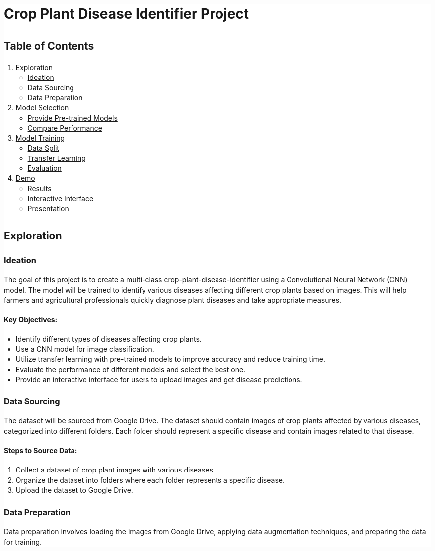 # Crop Plant Disease Identifier Project

## Table of Contents
1. [Exploration](#exploration)
    - [Ideation](#ideation)
    - [Data Sourcing](#data-sourcing)
    - [Data Preparation](#data-preparation)
2. [Model Selection](#model-selection)
    - [Provide Pre-trained Models](#provide-pre-trained-models)
    - [Compare Performance](#compare-performance)
3. [Model Training](#model-training)
    - [Data Split](#data-split)
    - [Transfer Learning](#transfer-learning)
    - [Evaluation](#evaluation)
4. [Demo](#demo)
    - [Results](#results)
    - [Interactive Interface](#interactive-interface)
    - [Presentation](#presentation)

## Exploration

### Ideation

The goal of this project is to create a multi-class crop-plant-disease-identifier using a Convolutional Neural Network (CNN) model. The model will be trained to identify various diseases affecting different crop plants based on images. This will help farmers and agricultural professionals quickly diagnose plant diseases and take appropriate measures.

#### Key Objectives:
- Identify different types of diseases affecting crop plants.
- Use a CNN model for image classification.
- Utilize transfer learning with pre-trained models to improve accuracy and reduce training time.
- Evaluate the performance of different models and select the best one.
- Provide an interactive interface for users to upload images and get disease predictions.

### Data Sourcing

The dataset will be sourced from Google Drive. The dataset should contain images of crop plants affected by various diseases, categorized into different folders. Each folder should represent a specific disease and contain images related to that disease.

#### Steps to Source Data:
1. Collect a dataset of crop plant images with various diseases.
2. Organize the dataset into folders where each folder represents a specific disease.
3. Upload the dataset to Google Drive.

### Data Preparation

Data preparation involves loading the images from Google Drive, applying data augmentation techniques, and preparing the data for training.
